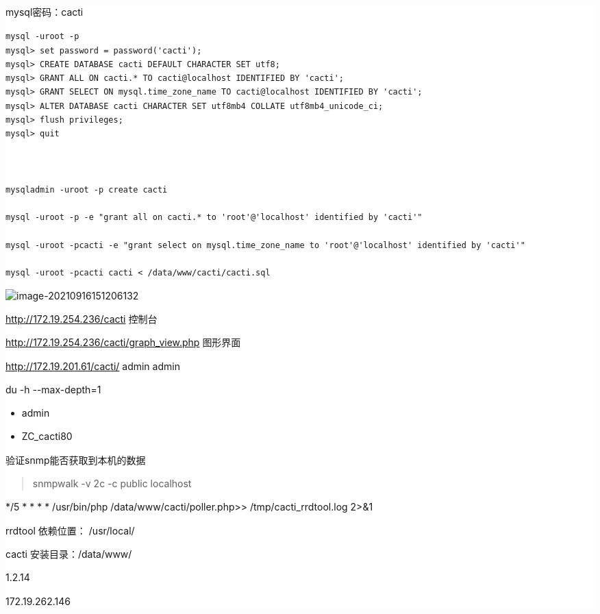   mysql密码：cacti

  ```shell
  mysql -uroot -p
  mysql> set password = password('cacti');
  mysql> CREATE DATABASE cacti DEFAULT CHARACTER SET utf8;
  mysql> GRANT ALL ON cacti.* TO cacti@localhost IDENTIFIED BY 'cacti';
  mysql> GRANT SELECT ON mysql.time_zone_name TO cacti@localhost IDENTIFIED BY 'cacti';
  mysql> ALTER DATABASE cacti CHARACTER SET utf8mb4 COLLATE utf8mb4_unicode_ci;
  mysql> flush privileges;
  mysql> quit
  
  
  
  mysqladmin -uroot -p create cacti
  
  mysql -uroot -p -e "grant all on cacti.* to 'root'@'localhost' identified by 'cacti'"
  
  mysql -uroot -pcacti -e "grant select on mysql.time_zone_name to 'root'@'localhost' identified by 'cacti'"
  
  mysql -uroot -pcacti cacti < /data/www/cacti/cacti.sql
  ```

  

  ![image-20210916151206132](C:\Users\28531\AppData\Roaming\Typora\typora-user-images\image-20210916151206132.png)  

http://172.19.254.236/cacti    控制台

http://172.19.254.236/cacti/graph_view.php 图形界面



http://172.19.201.61/cacti/   admin admin



du -h --max-depth=1



- admin

- ZC_cacti80

验证snmp能否获取到本机的数据

> snmpwalk -v 2c -c public localhost

*/5 * * * * /usr/bin/php  /data/www/cacti/poller.php>> /tmp/cacti_rrdtool.log 2>&1



rrdtool 依赖位置： /usr/local/

cacti 安装目录：/data/www/



1.2.14

172.19.262.146

